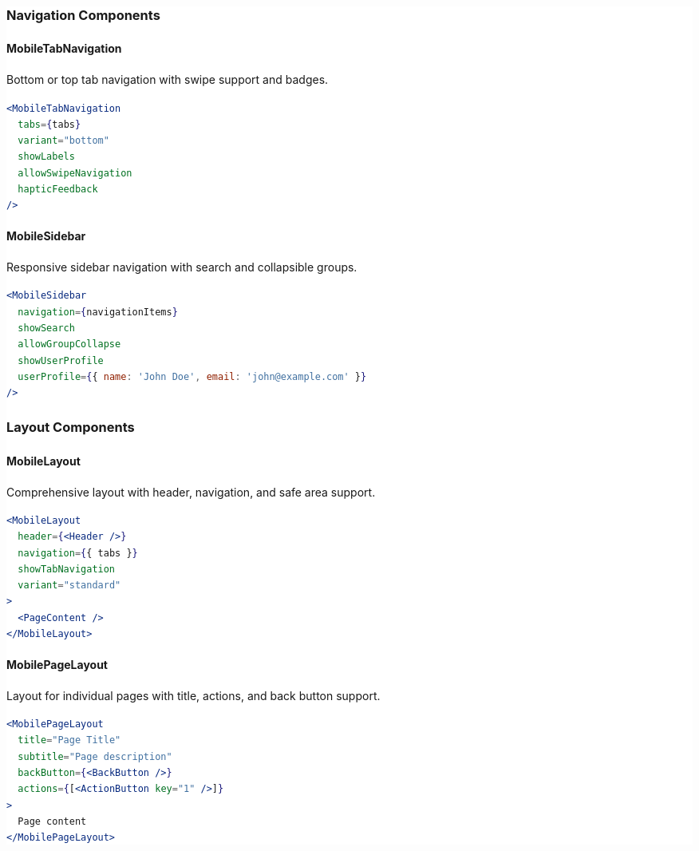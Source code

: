### Navigation Components

#### MobileTabNavigation
Bottom or top tab navigation with swipe support and badges.

```jsx
<MobileTabNavigation
  tabs={tabs}
  variant="bottom"
  showLabels
  allowSwipeNavigation
  hapticFeedback
/>
```

#### MobileSidebar
Responsive sidebar navigation with search and collapsible groups.

```jsx
<MobileSidebar
  navigation={navigationItems}
  showSearch
  allowGroupCollapse
  showUserProfile
  userProfile={{ name: 'John Doe', email: 'john@example.com' }}
/>
```

### Layout Components

#### MobileLayout
Comprehensive layout with header, navigation, and safe area support.

```jsx
<MobileLayout
  header={<Header />}
  navigation={{ tabs }}
  showTabNavigation
  variant="standard"
>
  <PageContent />
</MobileLayout>
```

#### MobilePageLayout
Layout for individual pages with title, actions, and back button support.

```jsx
<MobilePageLayout
  title="Page Title"
  subtitle="Page description"
  backButton={<BackButton />}
  actions={[<ActionButton key="1" />]}
>
  Page content
</MobilePageLayout>
```

